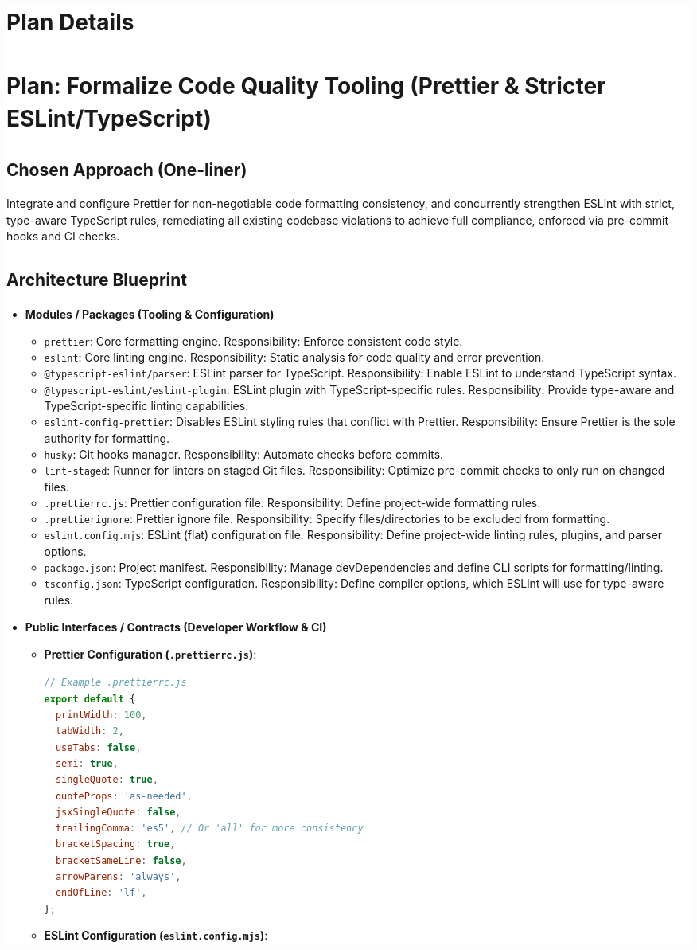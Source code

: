 # Plan Details

# Plan: Formalize Code Quality Tooling (Prettier & Stricter ESLint/TypeScript)

## Chosen Approach (One‑liner)

Integrate and configure Prettier for non-negotiable code formatting consistency, and concurrently strengthen ESLint with strict, type-aware TypeScript rules, remediating all existing codebase violations to achieve full compliance, enforced via pre-commit hooks and CI checks.

## Architecture Blueprint

- **Modules / Packages (Tooling & Configuration)**

  - `prettier`: Core formatting engine. Responsibility: Enforce consistent code style.
  - `eslint`: Core linting engine. Responsibility: Static analysis for code quality and error prevention.
  - `@typescript-eslint/parser`: ESLint parser for TypeScript. Responsibility: Enable ESLint to understand TypeScript syntax.
  - `@typescript-eslint/eslint-plugin`: ESLint plugin with TypeScript-specific rules. Responsibility: Provide type-aware and TypeScript-specific linting capabilities.
  - `eslint-config-prettier`: Disables ESLint styling rules that conflict with Prettier. Responsibility: Ensure Prettier is the sole authority for formatting.
  - `husky`: Git hooks manager. Responsibility: Automate checks before commits.
  - `lint-staged`: Runner for linters on staged Git files. Responsibility: Optimize pre-commit checks to only run on changed files.
  - `.prettierrc.js`: Prettier configuration file. Responsibility: Define project-wide formatting rules.
  - `.prettierignore`: Prettier ignore file. Responsibility: Specify files/directories to be excluded from formatting.
  - `eslint.config.mjs`: ESLint (flat) configuration file. Responsibility: Define project-wide linting rules, plugins, and parser options.
  - `package.json`: Project manifest. Responsibility: Manage devDependencies and define CLI scripts for formatting/linting.
  - `tsconfig.json`: TypeScript configuration. Responsibility: Define compiler options, which ESLint will use for type-aware rules.

- **Public Interfaces / Contracts (Developer Workflow & CI)**

  - **Prettier Configuration (`.prettierrc.js`)**:
    ```javascript
    // Example .prettierrc.js
    export default {
      printWidth: 100,
      tabWidth: 2,
      useTabs: false,
      semi: true,
      singleQuote: true,
      quoteProps: 'as-needed',
      jsxSingleQuote: false,
      trailingComma: 'es5', // Or 'all' for more consistency
      bracketSpacing: true,
      bracketSameLine: false,
      arrowParens: 'always',
      endOfLine: 'lf',
    };
    ```
  - **ESLint Configuration (`eslint.config.mjs`)**:
